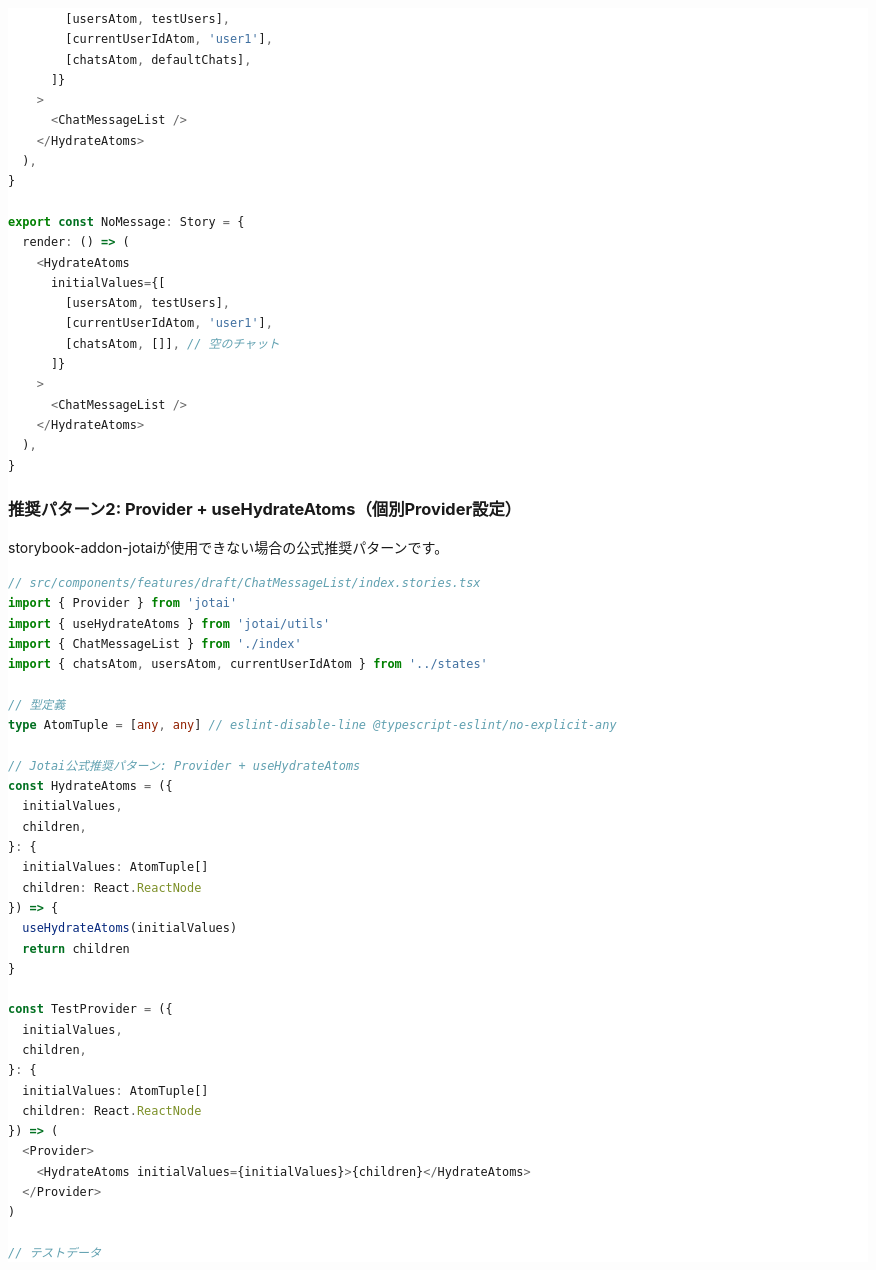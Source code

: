```typescript
        [usersAtom, testUsers],
        [currentUserIdAtom, 'user1'],
        [chatsAtom, defaultChats],
      ]}
    >
      <ChatMessageList />
    </HydrateAtoms>
  ),
}

export const NoMessage: Story = {
  render: () => (
    <HydrateAtoms
      initialValues={[
        [usersAtom, testUsers],
        [currentUserIdAtom, 'user1'],
        [chatsAtom, []], // 空のチャット
      ]}
    >
      <ChatMessageList />
    </HydrateAtoms>
  ),
}
```

### 推奨パターン2: Provider + useHydrateAtoms（個別Provider設定）

storybook-addon-jotaiが使用できない場合の公式推奨パターンです。

```typescript
// src/components/features/draft/ChatMessageList/index.stories.tsx
import { Provider } from 'jotai'
import { useHydrateAtoms } from 'jotai/utils'
import { ChatMessageList } from './index'
import { chatsAtom, usersAtom, currentUserIdAtom } from '../states'

// 型定義
type AtomTuple = [any, any] // eslint-disable-line @typescript-eslint/no-explicit-any

// Jotai公式推奨パターン: Provider + useHydrateAtoms
const HydrateAtoms = ({
  initialValues,
  children,
}: {
  initialValues: AtomTuple[]
  children: React.ReactNode
}) => {
  useHydrateAtoms(initialValues)
  return children
}

const TestProvider = ({
  initialValues,
  children,
}: {
  initialValues: AtomTuple[]
  children: React.ReactNode
}) => (
  <Provider>
    <HydrateAtoms initialValues={initialValues}>{children}</HydrateAtoms>
  </Provider>
)

// テストデータ
```